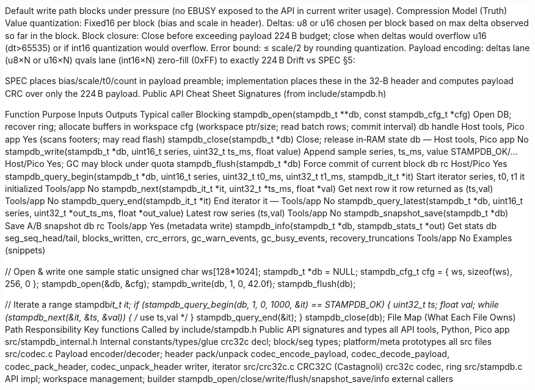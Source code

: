Default write path blocks under pressure (no EBUSY exposed to the API in current writer usage).
Compression Model (Truth)
Value quantization: Fixed16 per block (bias and scale in header).
Deltas: u8 or u16 chosen per block based on max delta observed so far in the block.
Block closure: Close before exceeding payload 224 B budget; close when deltas would overflow u16 (dt>65535) or if int16 quantization would overflow.
Error bound: ≤ scale/2 by rounding quantization.
Payload encoding:
deltas lane (u8×N or u16×N)
qvals lane (int16×N)
zero-fill (0xFF) to exactly 224 B
Drift vs SPEC §5:

SPEC places bias/scale/t0/count in payload preamble; implementation places these in the 32‑B header and computes payload CRC over only the 224 B payload.
Public API Cheat Sheet
Signatures (from include/stampdb.h)

Function Purpose Inputs Outputs Typical caller Blocking
stampdb_open(stampdb_t \**db, const stampdb_cfg_t *cfg) Open DB; recover ring; allocate buffers in workspace cfg (workspace ptr/size; read batch rows; commit interval) db handle Host tools, Pico app Yes (scans footers; may read flash)
stampdb_close(stampdb_t *db) Close; release in‑RAM state db — Host tools, Pico app No
stampdb_write(stampdb_t *db, uint16_t series, uint32_t ts_ms, float value) Append sample series, ts_ms, value STAMPDB_OK/… Host/Pico Yes; GC may block under quota
stampdb_flush(stampdb_t *db) Force commit of current block db rc Host/Pico Yes
stampdb_query_begin(stampdb_t *db, uint16_t series, uint32_t t0_ms, uint32_t t1_ms, stampdb_it_t *it) Start iterator series, t0, t1 it initialized Tools/app No
stampdb_next(stampdb_it_t *it, uint32_t *ts_ms, float *val) Get next row it row returned as (ts,val) Tools/app No
stampdb_query_end(stampdb_it_t *it) End iterator it — Tools/app No
stampdb_query_latest(stampdb_t *db, uint16_t series, uint32_t *out_ts_ms, float *out_value) Latest row series (ts,val) Tools/app No
stampdb_snapshot_save(stampdb_t *db) Save A/B snapshot db rc Tools/app Yes (metadata write)
stampdb_info(stampdb_t *db, stampdb_stats_t \*out) Get stats db seg_seq_head/tail, blocks_written, crc_errors, gc_warn_events, gc_busy_events, recovery_truncations Tools/app No
Examples (snippets)

// Open & write one sample
static unsigned char ws[128*1024];
stampdb_t \*db = NULL;
stampdb_cfg_t cfg = { ws, sizeof(ws), 256, 0 };
stampdb_open(&db, &cfg);
stampdb_write(db, 1, 0, 42.0f);
stampdb_flush(db);

// Iterate a range
stampdb*it_t it;
if (stampdb_query_begin(db, 1, 0, 1000, &it) == STAMPDB_OK) {
uint32_t ts; float val;
while (stampdb_next(&it, &ts, &val)) { /* use ts,val */ }
stampdb_query_end(&it);
}
stampdb_close(db);
File Map (What Each File Owns)
Path Responsibility Key functions Called by
include/stampdb.h Public API signatures and types all API tools, Python, Pico app
src/stampdb_internal.h Internal constants/types/glue crc32c decl; block/seg types; platform/meta prototypes all src files
src/codec.c Payload encoder/decoder; header pack/unpack codec_encode_payload, codec_decode_payload, codec_pack_header, codec_unpack_header writer, iterator
src/crc32c.c CRC32C (Castagnoli) crc32c codec, ring
src/stampdb.c API impl; workspace management; builder stampdb_open/close/write/flush/snapshot_save/info external callers